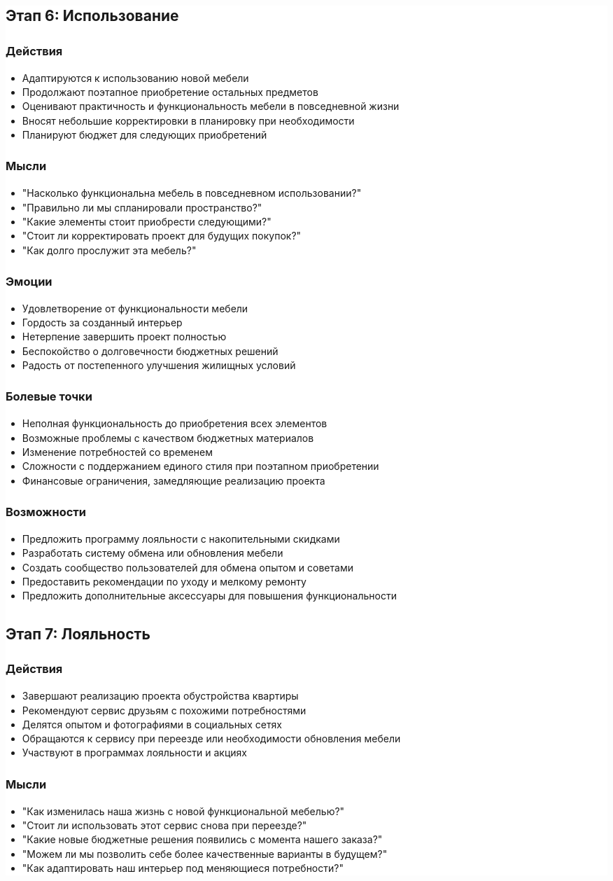 ## Этап 6: Использование

### Действия
- Адаптируются к использованию новой мебели
- Продолжают поэтапное приобретение остальных предметов
- Оценивают практичность и функциональность мебели в повседневной жизни
- Вносят небольшие корректировки в планировку при необходимости
- Планируют бюджет для следующих приобретений

### Мысли
- "Насколько функциональна мебель в повседневном использовании?"
- "Правильно ли мы спланировали пространство?"
- "Какие элементы стоит приобрести следующими?"
- "Стоит ли корректировать проект для будущих покупок?"
- "Как долго прослужит эта мебель?"

### Эмоции
- Удовлетворение от функциональности мебели
- Гордость за созданный интерьер
- Нетерпение завершить проект полностью
- Беспокойство о долговечности бюджетных решений
- Радость от постепенного улучшения жилищных условий

### Болевые точки
- Неполная функциональность до приобретения всех элементов
- Возможные проблемы с качеством бюджетных материалов
- Изменение потребностей со временем
- Сложности с поддержанием единого стиля при поэтапном приобретении
- Финансовые ограничения, замедляющие реализацию проекта

### Возможности
- Предложить программу лояльности с накопительными скидками
- Разработать систему обмена или обновления мебели
- Создать сообщество пользователей для обмена опытом и советами
- Предоставить рекомендации по уходу и мелкому ремонту
- Предложить дополнительные аксессуары для повышения функциональности

## Этап 7: Лояльность

### Действия
- Завершают реализацию проекта обустройства квартиры
- Рекомендуют сервис друзьям с похожими потребностями
- Делятся опытом и фотографиями в социальных сетях
- Обращаются к сервису при переезде или необходимости обновления мебели
- Участвуют в программах лояльности и акциях

### Мысли
- "Как изменилась наша жизнь с новой функциональной мебелью?"
- "Стоит ли использовать этот сервис снова при переезде?"
- "Какие новые бюджетные решения появились с момента нашего заказа?"
- "Можем ли мы позволить себе более качественные варианты в будущем?"
- "Как адаптировать наш интерьер под меняющиеся потребности?"

